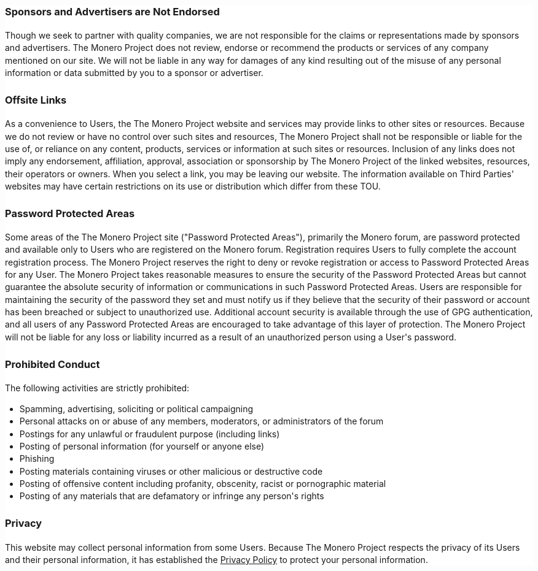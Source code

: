 ### Sponsors and Advertisers are Not Endorsed

Though we seek to partner with quality companies, we are not responsible for the claims or representations made by sponsors and advertisers. The Monero Project does not review, endorse or recommend the products or services of any company mentioned on our site. We will not be liable in any way for damages of any kind resulting out of the misuse of any personal information or data submitted by you to a sponsor or advertiser.

### Offsite Links

As a convenience to Users, the The Monero Project website and services may provide links to other sites or resources. Because we do not review or have no control over such sites and resources, The Monero Project shall not be responsible or liable for the use of, or reliance on any content, products, services or information at such sites or resources. Inclusion of any links does not imply any endorsement, affiliation, approval, association or sponsorship by The Monero Project of the linked websites, resources, their operators or owners. When you select a link, you may be leaving our website. The information available on Third Parties' websites may have certain restrictions on its use or distribution which differ from these TOU.

### Password Protected Areas

Some areas of the The Monero Project site ("Password Protected Areas"), primarily the Monero forum, are password protected and available only to Users who are registered on the Monero forum. Registration requires Users to fully complete the account registration process. The Monero Project reserves the right to deny or revoke registration or access to Password Protected Areas for any User. The Monero Project takes reasonable measures to ensure the security of the Password Protected Areas but cannot guarantee the absolute security of information or communications in such Password Protected Areas. Users are responsible for maintaining the security of the password they set and must notify us if they believe that the security of their password or account has been breached or subject to unauthorized use. Additional account security is available through the use of GPG authentication, and all users of any Password Protected Areas are encouraged to take advantage of this layer of protection. The Monero Project will not be liable for any loss or liability incurred as a result of an unauthorized person using a User's password.

### Prohibited Conduct

The following activities are strictly prohibited:

- Spamming, advertising, soliciting or political campaigning
- Personal attacks on or abuse of any members, moderators, or administrators of the forum
- Postings for any unlawful or fraudulent purpose (including links)
- Posting of personal information (for yourself or anyone else)
- Phishing
- Posting materials containing viruses or other malicious or destructive code
- Posting of offensive content including profanity, obscenity, racist or pornographic material
- Posting of any materials that are defamatory or infringe any person's rights

### Privacy

This website may collect personal information from some Users. Because The Monero Project respects the privacy of its Users and their personal information, it has established the [Privacy Policy](#privacy-policy) to protect your personal information.
